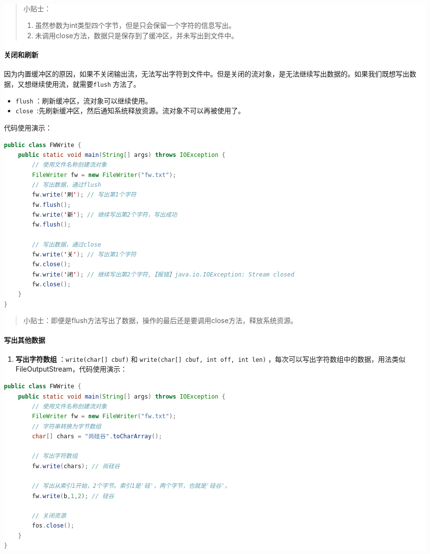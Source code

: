 > 小贴士：
>
> 1. 虽然参数为int类型四个字节，但是只会保留一个字符的信息写出。
> 2. 未调用close方法，数据只是保存到了缓冲区，并未写出到文件中。

#### 关闭和刷新

因为内置缓冲区的原因，如果不关闭输出流，无法写出字符到文件中。但是关闭的流对象，是无法继续写出数据的。如果我们既想写出数据，又想继续使用流，就需要`flush` 方法了。

- `flush` ：刷新缓冲区，流对象可以继续使用。
- `close `:先刷新缓冲区，然后通知系统释放资源。流对象不可以再被使用了。

代码使用演示：

```java
public class FWWrite {
    public static void main(String[] args) throws IOException {
        // 使用文件名称创建流对象
        FileWriter fw = new FileWriter("fw.txt");
        // 写出数据，通过flush
        fw.write('刷'); // 写出第1个字符
        fw.flush();
        fw.write('新'); // 继续写出第2个字符，写出成功
        fw.flush();
      
      	// 写出数据，通过close
        fw.write('关'); // 写出第1个字符
        fw.close();
        fw.write('闭'); // 继续写出第2个字符,【报错】java.io.IOException: Stream closed
        fw.close();
    }
}
```

> 小贴士：即便是flush方法写出了数据，操作的最后还是要调用close方法，释放系统资源。

#### 写出其他数据

1. **写出字符数组** ：`write(char[] cbuf)` 和 `write(char[] cbuf, int off, int len)` ，每次可以写出字符数组中的数据，用法类似FileOutputStream，代码使用演示：

```java
public class FWWrite {
    public static void main(String[] args) throws IOException {
        // 使用文件名称创建流对象
        FileWriter fw = new FileWriter("fw.txt");     
      	// 字符串转换为字节数组
      	char[] chars = "尚硅谷".toCharArray();
      
      	// 写出字符数组
      	fw.write(chars); // 尚硅谷
        
		// 写出从索引1开始，2个字节。索引1是'硅'，两个字节，也就是'硅谷'。
        fw.write(b,1,2); // 硅谷
      
      	// 关闭资源
        fos.close();
    }
}
```
